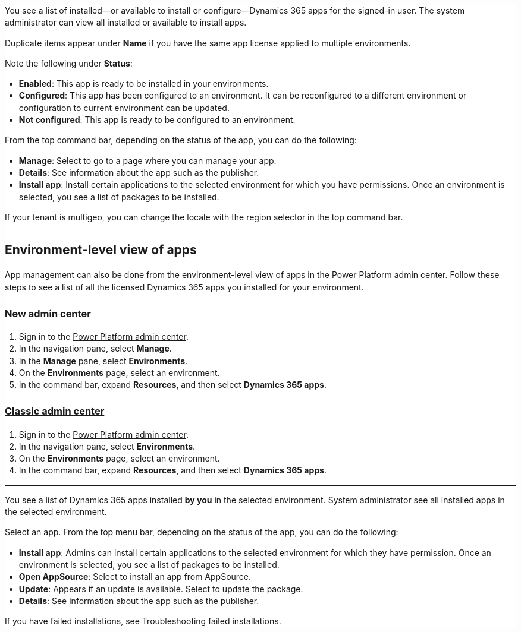 You see a list of installed&mdash;or available to install or configure&mdash;Dynamics 365 apps for the signed-in user. The system administrator can view all installed or available to install apps. 
   
Duplicate items appear under **Name** if you have the same app license applied to multiple environments.

Note the following under **Status**:

- **Enabled**: This app is ready to be installed in your environments. 
- **Configured**: This app has been configured to an environment. It can be reconfigured to a different environment or configuration to current environment can be updated.
- **Not configured**: This app is ready to be configured to an environment.

From the top command bar, depending on the status of the app, you can do the following:

- **Manage**: Select to go to a page where you can manage your app. 
- **Details**: See information about the app such as the publisher.
- **Install app**: Install certain applications to the selected environment for which you have permissions. Once an environment is selected, you see a list of packages to be installed.

If your tenant is multigeo, you can change the locale with the region selector in the top command bar.

## Environment-level view of apps

App management can also be done from the environment-level view of apps in the Power Platform admin center. Follow these steps to see a list of all the licensed Dynamics 365 apps you installed for your environment.

### [New admin center](#tab/new)
1. Sign in to the [Power Platform admin center](https://admin.powerplatform.microsoft.com/).
1. In the navigation pane, select **Manage**.
1. In the **Manage** pane, select **Environments**.
1. On the **Environments** page, select an environment.
1. In the command bar, expand **Resources**, and then select **Dynamics 365 apps**.
   
### [Classic admin center](#tab/classic)
1. Sign in to the [Power Platform admin center](https://admin.powerplatform.microsoft.com/).
1. In the navigation pane, select **Environments**.
1. On the **Environments** page, select an environment.
1. In the command bar, expand **Resources**, and then select **Dynamics 365 apps**.
---

You see a list of Dynamics 365 apps installed **by you** in the selected environment. System administrator see all installed apps in the selected environment.

Select an app. From the top menu bar, depending on the status of the app, you can do the following:

- **Install app**: Admins can install certain applications to the selected environment for which they have permission. Once an environment is selected, you see a list of packages to be installed.
- **Open AppSource**: Select to install an app from AppSource.
- **Update**: Appears if an update is available. Select to update the package.
- **Details**: See information about the app such as the publisher.

If you have failed installations, see [Troubleshooting failed installations](#troubleshooting-a-failed-installation).
